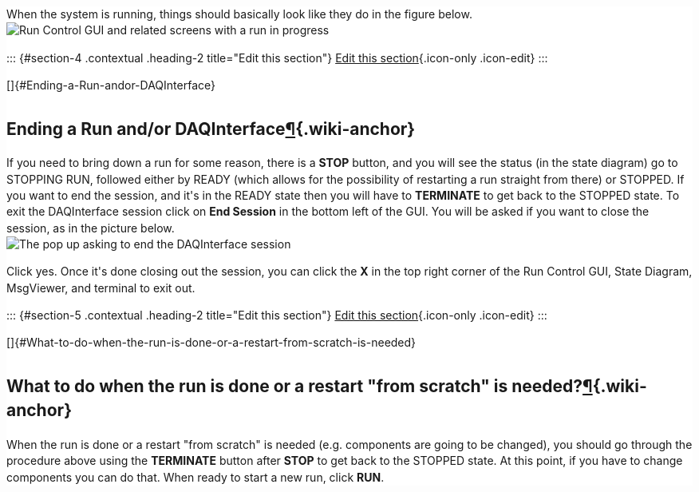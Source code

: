 When the system is running, things should basically look like they do in
the figure below.\
![Run Control GUI and related screens with a run in
progress](/redmine/attachments/download/57698/RCGUI_5.png "Run Control GUI and related screens with a run in progress")

::: {#section-4 .contextual .heading-2 title="Edit this section"}
[Edit this
section](/redmine/projects/icarus-operations/wiki/Taking_data_from_the_Control_Room/edit?section=4){.icon-only
.icon-edit}
:::

[]{#Ending-a-Run-andor-DAQInterface}

## Ending a Run and/or DAQInterface[¶](#Ending-a-Run-andor-DAQInterface){.wiki-anchor}

If you need to bring down a run for some reason, there is a **STOP**
button, and you will see the status (in the state diagram) go to
STOPPING RUN, followed either by READY (which allows for the possibility
of restarting a run straight from there) or STOPPED. If you want to end
the session, and it\'s in the READY state then you will have to
**TERMINATE** to get back to the STOPPED state. To exit the DAQInterface
session click on **End Session** in the bottom left of the GUI. You will
be asked if you want to close the session, as in the picture below.\
![The pop up asking to end the DAQInterface
session](/redmine/attachments/download/57699/RCGUI_EndSession.png "The pop up asking to end the DAQInterface session")

Click yes. Once it\'s done closing out the session, you can click the
**X** in the top right corner of the Run Control GUI, State Diagram,
MsgViewer, and terminal to exit out.

::: {#section-5 .contextual .heading-2 title="Edit this section"}
[Edit this
section](/redmine/projects/icarus-operations/wiki/Taking_data_from_the_Control_Room/edit?section=5){.icon-only
.icon-edit}
:::

[]{#What-to-do-when-the-run-is-done-or-a-restart-from-scratch-is-needed}

## What to do when the run is done or a restart \"from scratch\" is needed?[¶](#What-to-do-when-the-run-is-done-or-a-restart-from-scratch-is-needed){.wiki-anchor}

When the run is done or a restart \"from scratch\" is needed (e.g.
components are going to be changed), you should go through the procedure
above using the **TERMINATE** button after **STOP** to get back to the
STOPPED state. At this point, if you have to change components you can
do that. When ready to start a new run, click **RUN**.
